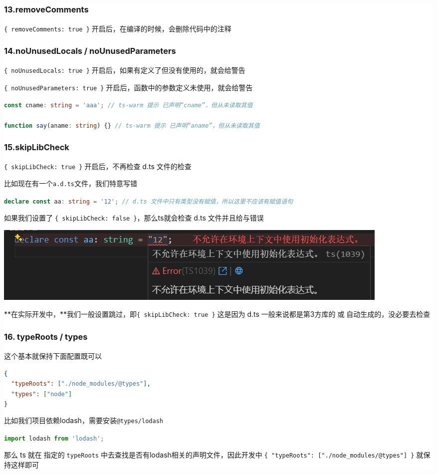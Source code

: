### 13.removeComments

`{ removeComments: true }` 开启后，在编译的时候，会删除代码中的注释

### 14.noUnusedLocals / noUnusedParameters

`{ noUnusedLocals: true }` 开启后，如果有定义了但没有使用的，就会给警告

`{ noUnusedParameters: true }` 开启后，函数中的参数定义未使用，就会给警告

```ts
const cname: string = 'aaa'; // ts-warm 提示 已声明“cname”，但从未读取其值

function say(aname: string) {} // ts-warm 提示 已声明“aname”，但从未读取其值
```

### 15.skipLibCheck

`{ skipLibCheck: true }` 开启后，不再检查 d.ts 文件的检查

比如现在有一个`a.d.ts`文件，我们特意写错

```ts
declare const aa: string = '12'; // d.ts 文件中只有类型没有赋值，所以这里不应该有赋值语句
```

如果我们设置了 `{ skipLibCheck: false }`，那么ts就会检查 d.ts 文件并且给与错误

![skiplib](./img/skiplib.png)

**在实际开发中，**我们一般设置跳过，即`{ skipLibCheck: true }` 这是因为 d.ts 一般来说都是第3方库的 或 自动生成的，没必要去检查

### 16. typeRoots / types

这个基本就保持下面配置既可以

```json
{
  "typeRoots": ["./node_modules/@types"],
  "types": ["node"]
}
```

比如我们项目依赖lodash，需要安装`@types/lodash`

```ts
import lodash from 'lodash';
```

那么 ts 就在 指定的 `typeRoots` 中去查找是否有lodash相关的声明文件，因此开发中 `{ "typeRoots": ["./node_modules/@types"] }` 就保持这样即可
